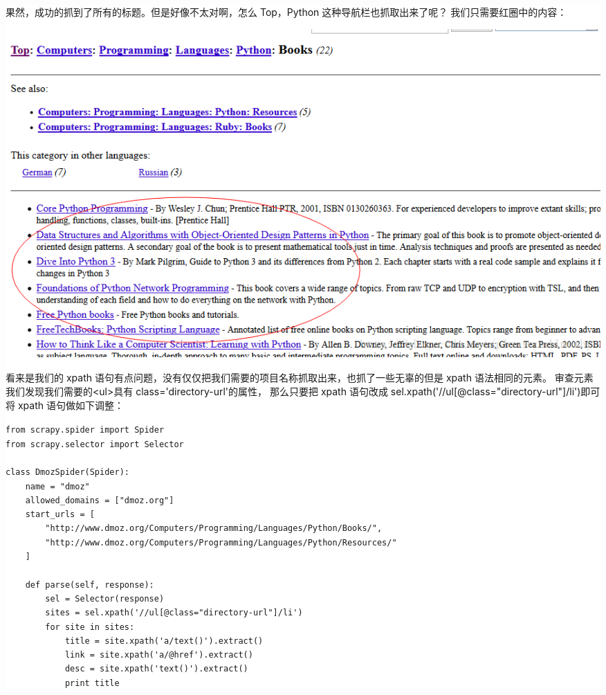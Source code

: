 果然，成功的抓到了所有的标题。但是好像不太对啊，怎么 Top，Python 这种导航栏也抓取出来了呢？
我们只需要红圈中的内容：

![](images/43.png)

看来是我们的 xpath 语句有点问题，没有仅仅把我们需要的项目名称抓取出来，也抓了一些无辜的但是 xpath 语法相同的元素。
审查元素我们发现我们需要的<ul\>具有 class='directory-url'的属性，
那么只要把 xpath 语句改成 sel.xpath('//ul[@class="directory-url"]/li')即可
将 xpath 语句做如下调整：

```
from scrapy.spider import Spider  
from scrapy.selector import Selector  
  
class DmozSpider(Spider):  
    name = "dmoz"  
    allowed_domains = ["dmoz.org"]  
    start_urls = [  
        "http://www.dmoz.org/Computers/Programming/Languages/Python/Books/",  
        "http://www.dmoz.org/Computers/Programming/Languages/Python/Resources/"  
    ]  
  
    def parse(self, response):  
        sel = Selector(response)  
        sites = sel.xpath('//ul[@class="directory-url"]/li')  
        for site in sites:  
            title = site.xpath('a/text()').extract()  
            link = site.xpath('a/@href').extract()  
            desc = site.xpath('text()').extract()  
            print title  
```
